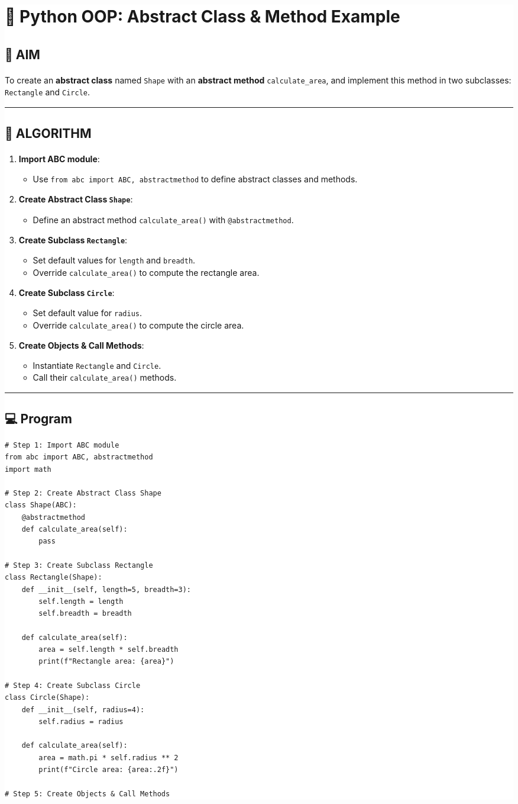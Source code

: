 # 🐍 Python OOP: Abstract Class & Method Example

## 🎯 AIM

To create an **abstract class** named `Shape` with an **abstract method** `calculate_area`, and implement this method in two subclasses: `Rectangle` and `Circle`.

---

## 🧠 ALGORITHM

1. **Import ABC module**:
   - Use `from abc import ABC, abstractmethod` to define abstract classes and methods.

2. **Create Abstract Class `Shape`**:
   - Define an abstract method `calculate_area()` with `@abstractmethod`.

3. **Create Subclass `Rectangle`**:
   - Set default values for `length` and `breadth`.
   - Override `calculate_area()` to compute the rectangle area.

4. **Create Subclass `Circle`**:
   - Set default value for `radius`.
   - Override `calculate_area()` to compute the circle area.

5. **Create Objects & Call Methods**:
   - Instantiate `Rectangle` and `Circle`.
   - Call their `calculate_area()` methods.

---

## 💻 Program
~~~
# Step 1: Import ABC module
from abc import ABC, abstractmethod
import math

# Step 2: Create Abstract Class Shape
class Shape(ABC):
    @abstractmethod
    def calculate_area(self):
        pass

# Step 3: Create Subclass Rectangle
class Rectangle(Shape):
    def __init__(self, length=5, breadth=3):
        self.length = length
        self.breadth = breadth

    def calculate_area(self):
        area = self.length * self.breadth
        print(f"Rectangle area: {area}")

# Step 4: Create Subclass Circle
class Circle(Shape):
    def __init__(self, radius=4):
        self.radius = radius

    def calculate_area(self):
        area = math.pi * self.radius ** 2
        print(f"Circle area: {area:.2f}")

# Step 5: Create Objects & Call Methods
~~~